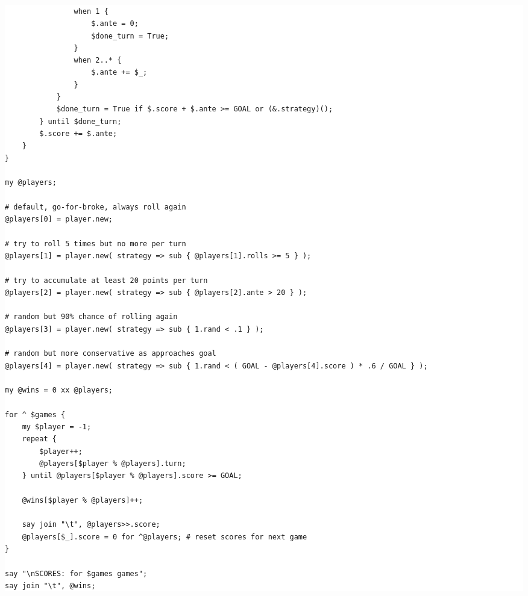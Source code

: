 ```perl6
                when 1 {
                    $.ante = 0;
                    $done_turn = True;
                }
                when 2..* {
                    $.ante += $_;
                }
            }
            $done_turn = True if $.score + $.ante >= GOAL or (&.strategy)();
        } until $done_turn;
        $.score += $.ante;
    }
}

my @players;

# default, go-for-broke, always roll again
@players[0] = player.new;

# try to roll 5 times but no more per turn
@players[1] = player.new( strategy => sub { @players[1].rolls >= 5 } );

# try to accumulate at least 20 points per turn
@players[2] = player.new( strategy => sub { @players[2].ante > 20 } );

# random but 90% chance of rolling again
@players[3] = player.new( strategy => sub { 1.rand < .1 } );

# random but more conservative as approaches goal
@players[4] = player.new( strategy => sub { 1.rand < ( GOAL - @players[4].score ) * .6 / GOAL } );

my @wins = 0 xx @players;

for ^ $games {
    my $player = -1;
    repeat {
        $player++;
        @players[$player % @players].turn;
    } until @players[$player % @players].score >= GOAL;

    @wins[$player % @players]++;

    say join "\t", @players>>.score;
    @players[$_].score = 0 for ^@players; # reset scores for next game
}

say "\nSCORES: for $games games";
say join "\t", @wins;
```

